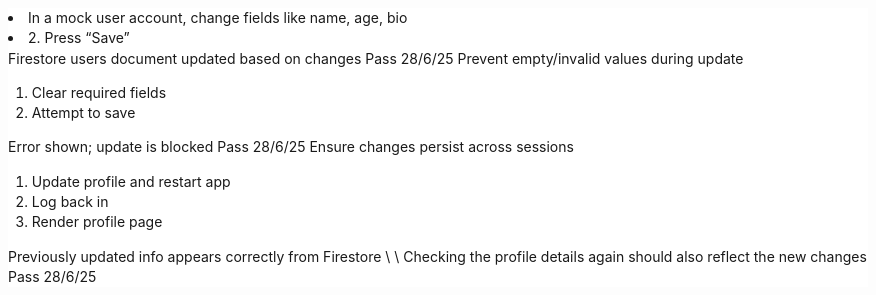 <li>In a mock user account, change fields like name, age, bio</li>

<li>2. Press “Save”</li>
</ol>
   </td>
   <td>Firestore users document updated based on changes
   </td>
   <td>
    Pass
   </td>
   <td>
    28/6/25
   </td>
  </tr>
  <tr>
   <td>Prevent empty/invalid values during update
   </td>
   <td>
<ol>

<li>Clear required fields</li>

<li>Attempt to save</li>
</ol>
   </td>
   <td>Error shown; update is blocked
   </td>
   <td>
    Pass
   </td>
   <td>
    28/6/25
   </td>
  </tr>
  <tr>
   <td>Ensure changes persist across sessions
   </td>
   <td>
<ol>

<li>Update profile and restart app</li>

<li>Log back in</li>

<li>Render profile page</li>
</ol>
   </td>
   <td>Previously updated info appears correctly from Firestore \
 \
Checking the profile details again should also reflect the new changes
   </td>
   <td>
    Pass
   </td>
   <td>
    28/6/25
   </td>
  </tr>
</table>
